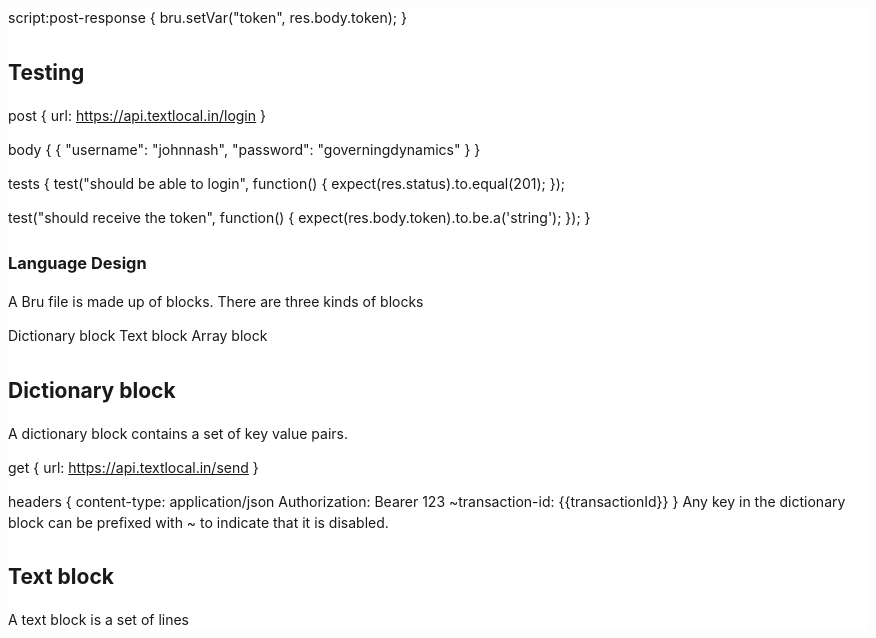 script:post-response {
  bru.setVar("token", res.body.token);
}

## Testing

post {
  url: https://api.textlocal.in/login
}
 
body {
  {
    "username": "johnnash",
    "password": "governingdynamics"
  }
}
 
tests {
  test("should be able to login", function() {
    expect(res.status).to.equal(201);
  });
 
  test("should receive the token", function() {
    expect(res.body.token).to.be.a('string');
  });
}

### Language Design

A Bru file is made up of blocks. There are three kinds of blocks

Dictionary block
Text block
Array block

## Dictionary block

A dictionary block contains a set of key value pairs.

get {
  url: https://api.textlocal.in/send
}
 
headers {
  content-type: application/json
  Authorization: Bearer 123
  ~transaction-id: {{transactionId}}
}
Any key in the dictionary block can be prefixed with ~ to indicate that it is disabled.

## Text block

A text block is a set of lines
